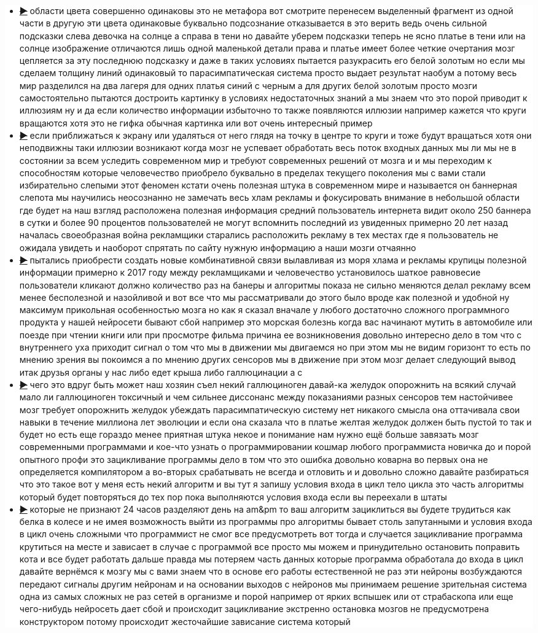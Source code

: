  - ~~[▶](https://www.youtube.com/watch?v=8iMGKObKSx0&t=1005)~~  области цвета совершенно одинаковы это не метафора вот смотрите перенесем выделенный фрагмент из одной части в другую эти цвета одинаковые буквально подсознание отказывается в это верить ведь очень сильной подсказки слева девочка на солнце а справа в тени но давайте уберем подсказки теперь не ясно платье в тени или на солнце изображение отличаются лишь одной маленькой детали права и платье имеет более четкие очертания мозг цепляется за эту последнюю подсказку и даже в таких условиях пытается разукрасить его белой золотым но если мы сделаем толщину линий одинаковый то парасимпатическая система просто выдает результат наобум а потому весь мир разделился на два лагеря для одних платья синий с черным а для других белой золотым просто мозги самостоятельно пытаются достроить картинку в условиях недостаточных знаний а мы знаем что это порой приводит к иллюзиям ну и да если количество информации избыточно то также появляются иллюзии например кажется что круги вращаются хотя это не гифка обычная картинка или вот очень интересный пример 
 - ~~[▶](https://www.youtube.com/watch?v=8iMGKObKSx0&t=1070)~~  если приближаться к экрану или удаляться от него глядя на точку в центре то круги и тоже будут вращаться хотя они неподвижны таки иллюзии возникают когда мозг не успевает обработать весь поток входных данных мы ли мы не в состоянии за всем уследить современном мир и требуют современных решений от мозга и и мы переходим к способностям которые человечество приобрело буквально в пределах текущего поколения мы с вами стали избирательно слепыми этот феномен кстати очень полезная штука в современном мире и называется он баннерная слепота мы научились неосознанно не замечать весь хлам рекламы и фокусировать внимание в небольшой области где будет на наш взгляд расположена полезная информация средний пользователь интернета видит около 250 баннера в сутки и более 90 процентов пользователей не могут вспомнить последний из увиденных примерно 20 лет назад началась своеобразная война рекламщики старались расположить рекламу в тех местах где я пользователь не ожидала увидеть и наоборот спрятать по сайту нужную информацию а наши мозги отчаянно 
 - ~~[▶](https://www.youtube.com/watch?v=8iMGKObKSx0&t=1128)~~  пытались приобрести создать новые комбинативной связи вылавливая из моря хлама и рекламы крупицы полезной информации примерно к 2017 году между рекламщиками и человечество установилось шаткое равновесие пользователи кликают должно количество раз на банеры и алгоритмы показа не сильно меняются делал рекламу всем менее бесполезной и назойливой и вот все что мы рассматривали до этого было вроде как полезной и удобной ну максимум прикольная особенностью мозга но как я сказал вначале у любого достаточно сложного программного продукта у нашей нейросети бывают сбой например это морская болезнь когда вас начинают мутить в автомобиле или поезде при чтении книги или при просмотре фильма причина ее возникновения довольно интересно дело в том что с внутреннего уха приходит сигнал о том что мы в движении мы двигаемся но при этом мы не видим горизонт то есть по мнению зрения вы покоимся а по мнению других сенсоров мы в движение при этом мозг делает следующий вывод итак друзья органы у нас либо едет крыша либо галлюцинации а с 
 - ~~[▶](https://www.youtube.com/watch?v=8iMGKObKSx0&t=1188)~~  чего это вдруг быть может наш хозяин съел некий галлюциноген давай-ка желудок опорожнить на всякий случай мало ли галлюциноген токсичный и чем сильнее диссонанс между показаниями разных сенсоров тем настойчивее мозг требует опорожнить желудок убеждать парасимпатическую систему нет никакого смысла она оттачивала свои навыки в течение миллиона лет эволюции и если она сказала что в платье желтая желудок должен быть пустой то так и будет но есть еще гораздо менее приятная штука некое и понимание нам нужно ещё больше завязать мозг современными программами и кое-что узнать о программировании кошмар любого программиста новичка до и порой опытного профи это зацикливание программы дело в том что это ошибка довольно коварна во первых она не определяется компилятором а во-вторых срабатывать не всегда и отловить и и довольно сложно давайте разбираться что это такое вот у меня есть некий алгоритм и вы тут я запишу условия входа в цикл тело цикла это часть алгоритмы который будет повторяться до тех пор пока выполняются условия входа если вы переехали в штаты 
 - ~~[▶](https://www.youtube.com/watch?v=8iMGKObKSx0&t=1246)~~  которые не признают 24 часов разделяют день на am&amp;pm то ваш алгоритм зациклиться вы будете трудиться как белка в колесе и не имея возможность выйти из программы про алгоритмы бывает столь запутанными и условия входа в цикл очень сложными что программист не смог все предусмотреть вот тогда и случается зацикливание программа крутиться на месте и зависает в случае с программой все просто мы можем и принудительно остановить поправить кота и все будет работать дальше правда мы потеряем часть данных которые программа обработала до входа в цикл давайте вернёмся к мозгу мы с вами знаем что в основе его работы естественной не раз эти нейроны возбуждаются передают сигналы другим нейронам и на основании выходов с нейронов мы принимаем решение зрительная система одна из самых сложных не раз сетей в организме и порой например от ярких вспышек или от страбаскопа или еще чего-нибудь нейросеть дает сбой и происходит зацикливание экстренно остановка мозгов не предусмотрена конструктором потому происходит жесточайшие зависание система который 